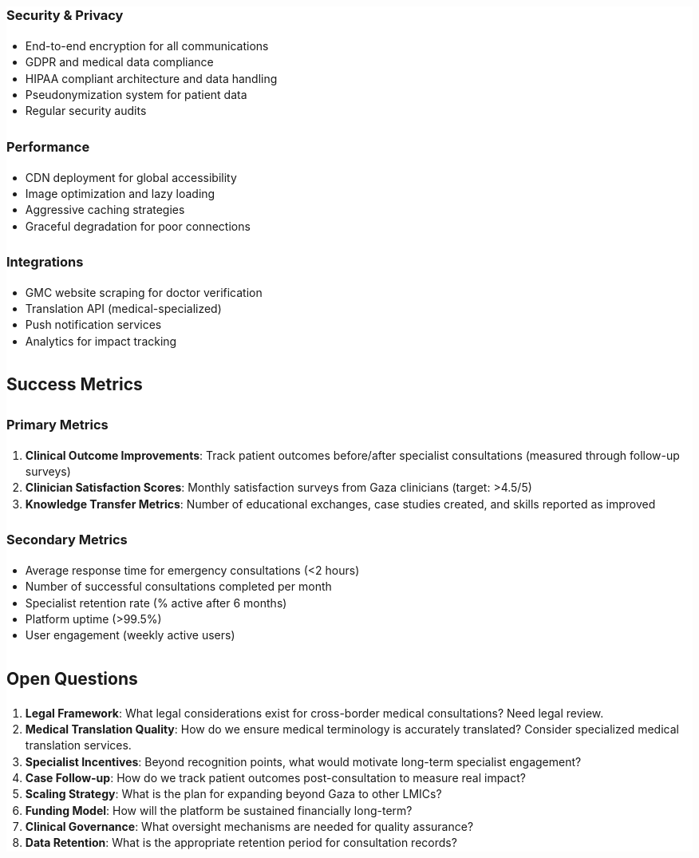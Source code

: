 ### Security & Privacy
- End-to-end encryption for all communications
- GDPR and medical data compliance
- HIPAA compliant architecture and data handling
- Pseudonymization system for patient data
- Regular security audits

### Performance
- CDN deployment for global accessibility
- Image optimization and lazy loading
- Aggressive caching strategies
- Graceful degradation for poor connections

### Integrations
- GMC website scraping for doctor verification
- Translation API (medical-specialized)
- Push notification services
- Analytics for impact tracking

## Success Metrics

### Primary Metrics
1. **Clinical Outcome Improvements**: Track patient outcomes before/after specialist consultations (measured through follow-up surveys)
2. **Clinician Satisfaction Scores**: Monthly satisfaction surveys from Gaza clinicians (target: >4.5/5)
3. **Knowledge Transfer Metrics**: Number of educational exchanges, case studies created, and skills reported as improved

### Secondary Metrics
- Average response time for emergency consultations (<2 hours)
- Number of successful consultations completed per month
- Specialist retention rate (% active after 6 months)
- Platform uptime (>99.5%)
- User engagement (weekly active users)

## Open Questions

1. **Legal Framework**: What legal considerations exist for cross-border medical consultations? Need legal review.
2. **Medical Translation Quality**: How do we ensure medical terminology is accurately translated? Consider specialized medical translation services.
3. **Specialist Incentives**: Beyond recognition points, what would motivate long-term specialist engagement?
4. **Case Follow-up**: How do we track patient outcomes post-consultation to measure real impact?
5. **Scaling Strategy**: What is the plan for expanding beyond Gaza to other LMICs?
6. **Funding Model**: How will the platform be sustained financially long-term?
7. **Clinical Governance**: What oversight mechanisms are needed for quality assurance?
8. **Data Retention**: What is the appropriate retention period for consultation records?
